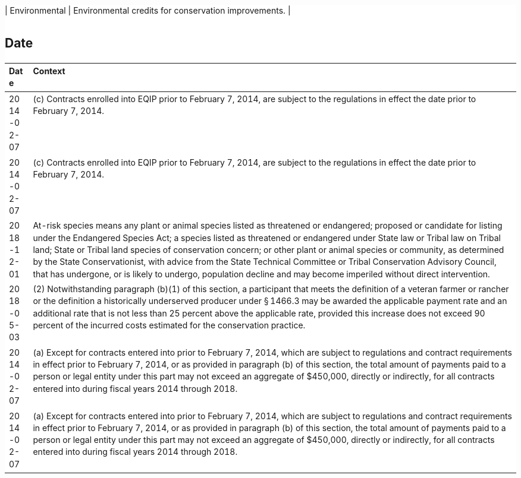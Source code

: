 | Environmental                 | Environmental  credits for conservation improvements.                                                                                          |


## Date

| Date       | Context                                                                                                                                                                                                                                                                                                                                                                                                                                                                                                                                                                                                             |
|:-----------|:--------------------------------------------------------------------------------------------------------------------------------------------------------------------------------------------------------------------------------------------------------------------------------------------------------------------------------------------------------------------------------------------------------------------------------------------------------------------------------------------------------------------------------------------------------------------------------------------------------------------|
| 2014-02-07 | (c) Contracts enrolled into EQIP prior to February 7, 2014, are subject to the regulations in effect the date prior to February 7, 2014.                                                                                                                                                                                                                                                                                                                                                                                                                                                                            |
| 2014-02-07 | (c) Contracts enrolled into EQIP prior to February 7, 2014, are subject to the regulations in effect the date prior to February 7, 2014.                                                                                                                                                                                                                                                                                                                                                                                                                                                                            |
| 2018-12-01 | At-risk species means any plant or animal species listed as threatened or endangered; proposed or candidate for listing under the Endangered Species Act; a species listed as threatened or endangered under State law or Tribal law on Tribal land; State or Tribal land species of conservation concern; or other plant or animal species or community, as determined by the State Conservationist, with advice from the State Technical Committee or Tribal Conservation Advisory Council, that has undergone, or is likely to undergo, population decline and may become imperiled without direct intervention. |
| 2018-05-03 | (2) Notwithstanding paragraph (b)(1) of this section, a participant that meets the definition of a veteran farmer or rancher or the definition a historically underserved producer under &#167;&#8201;1466.3 may be awarded the applicable payment rate and an additional rate that is not less than 25 percent above the applicable rate, provided this increase does not exceed 90 percent of the incurred costs estimated for the conservation practice.                                                                                                                                                         |
| 2014-02-07 | (a) Except for contracts entered into prior to February 7, 2014, which are subject to regulations and contract requirements in effect prior to February 7, 2014, or as provided in paragraph (b) of this section, the total amount of payments paid to a person or legal entity under this part may not exceed an aggregate of $450,000, directly or indirectly, for all contracts entered into during fiscal years 2014 through 2018.                                                                                                                                                                              |
| 2014-02-07 | (a) Except for contracts entered into prior to February 7, 2014, which are subject to regulations and contract requirements in effect prior to February 7, 2014, or as provided in paragraph (b) of this section, the total amount of payments paid to a person or legal entity under this part may not exceed an aggregate of $450,000, directly or indirectly, for all contracts entered into during fiscal years 2014 through 2018.                                                                                                                                                                              |



